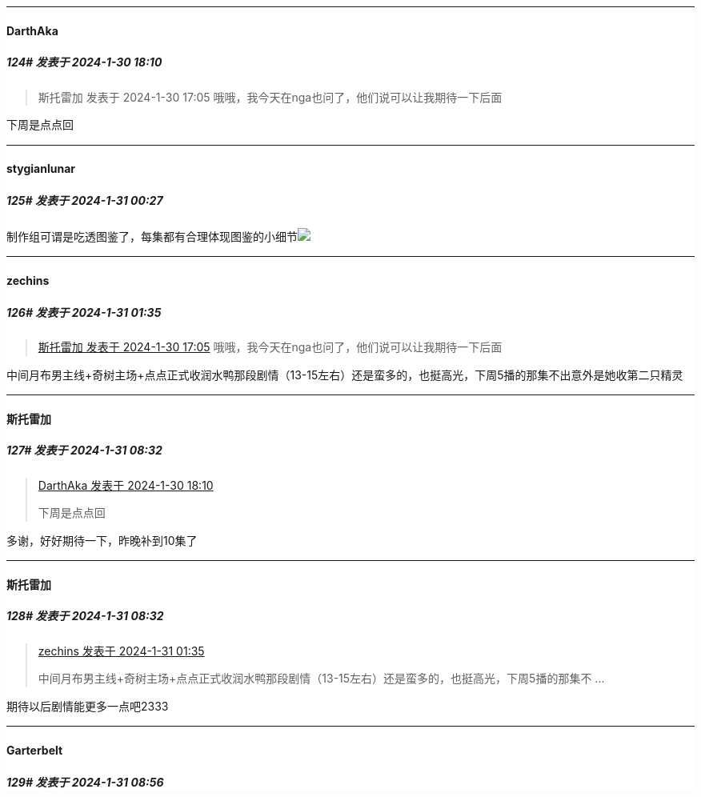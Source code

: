 
*****

####  DarthAka  
##### 124#       发表于 2024-1-30 18:10

<blockquote>斯托雷加 发表于 2024-1-30 17:05
哦哦，我今天在nga也问了，他们说可以让我期待一下后面</blockquote>
下周是点点回


*****

####  stygianlunar  
##### 125#       发表于 2024-1-31 00:27

制作组可谓是吃透图鉴了，每集都有合理体现图鉴的小细节<img src="https://static.saraba1st.com/image/smiley/face2017/037.png" referrerpolicy="no-referrer">


*****

####  zechins  
##### 126#       发表于 2024-1-31 01:35

<blockquote><a href="httphttps://bbs.saraba1st.com/2b/forum.php?mod=redirect&amp;goto=findpost&amp;pid=63830319&amp;ptid=2165753" target="_blank">斯托雷加 发表于 2024-1-30 17:05</a>
哦哦，我今天在nga也问了，他们说可以让我期待一下后面</blockquote>
中间月布男主线+奇树主场+点点正式收润水鸭那段剧情（13-15左右）还是蛮多的，也挺高光，下周5播的那集不出意外是她收第二只精灵


*****

####  斯托雷加  
##### 127#       发表于 2024-1-31 08:32

<blockquote><a href="httphttps://bbs.saraba1st.com/2b/forum.php?mod=redirect&amp;goto=findpost&amp;pid=63831173&amp;ptid=2165753" target="_blank">DarthAka 发表于 2024-1-30 18:10</a>

下周是点点回</blockquote>
多谢，好好期待一下，昨晚补到10集了

*****

####  斯托雷加  
##### 128#       发表于 2024-1-31 08:32

<blockquote><a href="httphttps://bbs.saraba1st.com/2b/forum.php?mod=redirect&amp;goto=findpost&amp;pid=63834926&amp;ptid=2165753" target="_blank">zechins 发表于 2024-1-31 01:35</a>

中间月布男主线+奇树主场+点点正式收润水鸭那段剧情（13-15左右）还是蛮多的，也挺高光，下周5播的那集不 ...</blockquote>
期待以后剧情能更多一点吧2333


*****

####  Garterbelt  
##### 129#       发表于 2024-1-31 08:56
